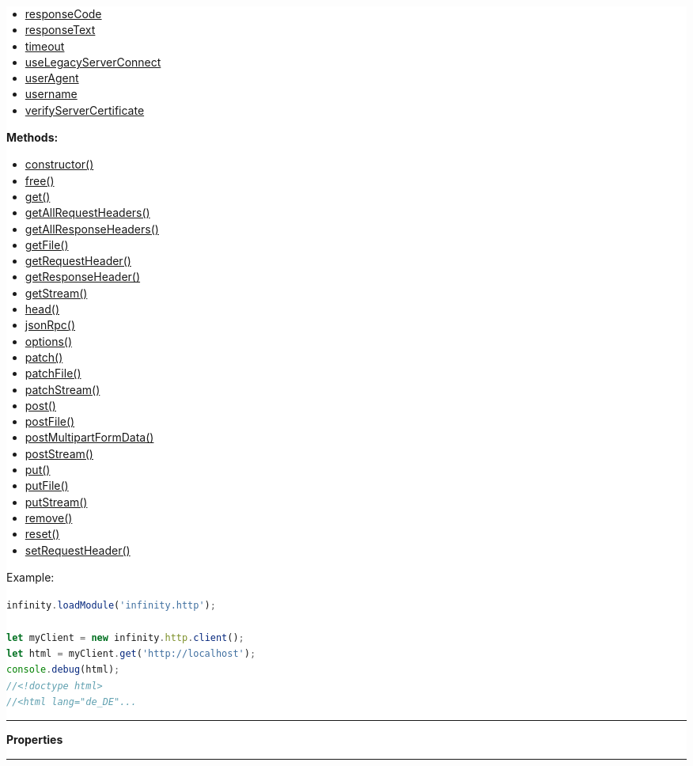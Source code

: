 - [responseCode](#infinity.http.client.responseCode_property)
- [responseText](#infinity.http.client.responseText_property)
- [timeout](#infinity.http.client.timeout_property)
- [useLegacyServerConnect](#infinity.http.client.useLegacyServerConnect_property)
- [userAgent](#infinity.http.client.userAgent_property)
- [username](#infinity.http.client.username_property)
- [verifyServerCertificate](#infinity.http.client.verifyServerCertificate_property)

**Methods:**

- [constructor()](#infinity.http.client.constructor_function)
- [free()](#infinity.http.client.free_function)
- [get()](#infinity.http.client.get_function)
- [getAllRequestHeaders()](#infinity.http.client.getAllRequestHeaders_function)
- [getAllResponseHeaders()](#infinity.http.client.getAllResponseHeaders_function)
- [getFile()](#infinity.http.client.getFile_function)
- [getRequestHeader()](#infinity.http.client.getRequestHeader_function)
- [getResponseHeader()](#infinity.http.client.getResponseHeader_function)
- [getStream()](#infinity.http.client.getStream_function)
- [head()](#infinity.http.client.head_function)
- [jsonRpc()](#infinity.http.client.jsonRpc_function)
- [options()](#infinity.http.client.options_function)
- [patch()](#infinity.http.client.patch_function)
- [patchFile()](#infinity.http.client.patchFile_function)
- [patchStream()](#infinity.http.client.patchStream_function)
- [post()](#infinity.http.client.post_function)
- [postFile()](#infinity.http.client.postFile_function)
- [postMultipartFormData()](#infinity.http.client.postMultipartFormData_function)
- [postStream()](#infinity.http.client.postStream_function)
- [put()](#infinity.http.client.put_function)
- [putFile()](#infinity.http.client.putFile_function)
- [putStream()](#infinity.http.client.putStream_function)
- [remove()](#infinity.http.client.remove_function)
- [reset()](#infinity.http.client.reset_function)
- [setRequestHeader()](#infinity.http.client.setRequestHeader_function)

</div>

Example:

```typescript
infinity.loadModule('infinity.http');

let myClient = new infinity.http.client();
let html = myClient.get('http://localhost');
console.debug(html);
//<!doctype html>
//<html lang="de_DE"...

```

---

**Properties**

---